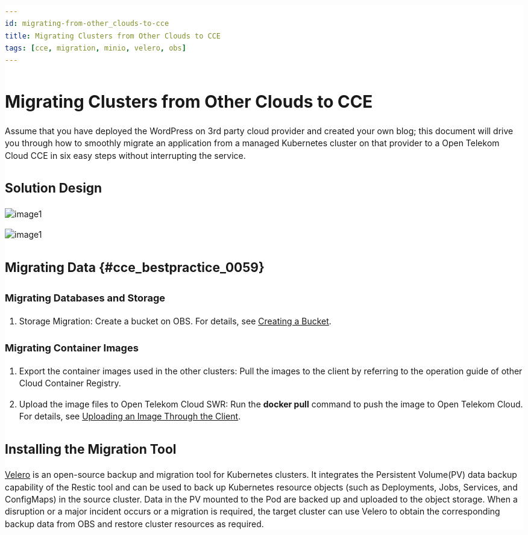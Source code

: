 ```yaml
---
id: migrating-from-other_clouds-to-cce
title: Migrating Clusters from Other Clouds to CCE
tags: [cce, migration, minio, velero, obs]
---
```


# Migrating Clusters from Other Clouds to CCE

Assume that you have deployed the WordPress on 3rd party cloud provider and created your own blog; this document will drive you through how to smoothly migrate an application from a managed Kubernetes cluster on that provider to a Open Telekom Cloud CCE in six easy steps without interrupting the service.

## Solution Design

![image1](/img/docs/best-practices/containers/cloud-container-engine/en-us_image_0000001402114285.png)
    
    
    
![image1](/img/docs/best-practices/containers/cloud-container-engine/en-us_image_0264642164.png)


## Migrating Data {#cce_bestpractice_0059}

### Migrating Databases and Storage

1. Storage Migration: Create a bucket on OBS. For details, see [Creating a Bucket](https://docs.otc.t-systems.com/object-storage-service/umn/obs_console_operation_guide/getting_started/creating_a_bucket.html).

### Migrating Container Images

1.  Export the container images used in the other clusters: Pull the images to the client by referring to the operation guide of
    other Cloud Container Registry.

2.  Upload the image files to Open Telekom Cloud SWR: Run the **docker pull** command to push the image to Open Telekom
    Cloud. For details, see [Uploading an Image Through the Client](https://docs.otc.t-systems.com/software-repository-container/umn/image_management/uploading_an_image_through_the_client.html).

## Installing the Migration Tool

[Velero](https://velero.io/) is an open-source backup and migration tool for Kubernetes
clusters. It integrates the Persistent Volume(PV) data backup
capability of the Restic tool and can be used to back up Kubernetes
resource objects (such as Deployments, Jobs, Services, and ConfigMaps)
in the source cluster. Data in the PV mounted to the Pod are backed up
and uploaded to the object storage. When a disruption or a major incident occurs or a migration
is required, the target cluster can use Velero to obtain the
corresponding backup data from OBS and restore cluster resources as
required.
